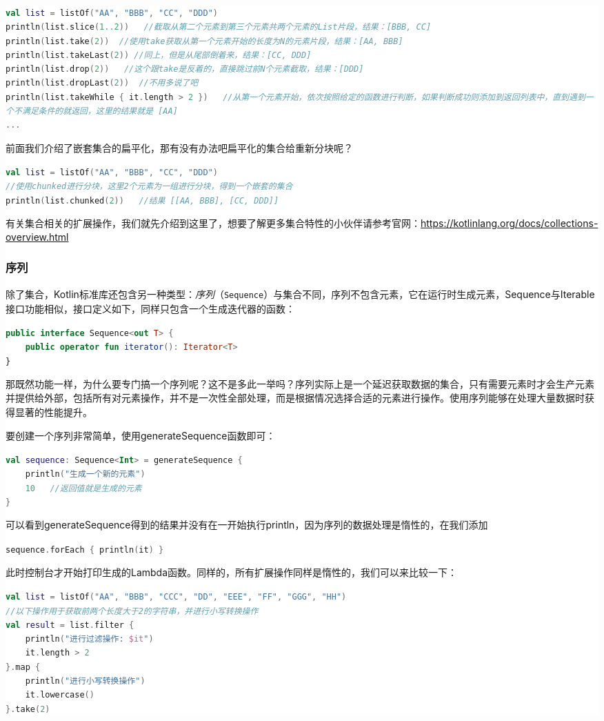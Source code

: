 ```kotlin
val list = listOf("AA", "BBB", "CC", "DDD")
println(list.slice(1..2))   //截取从第二个元素到第三个元素共两个元素的List片段，结果：[BBB, CC]
println(list.take(2))  //使用take获取从第一个元素开始的长度为N的元素片段，结果：[AA, BBB]
println(list.takeLast(2)) //同上，但是从尾部倒着来，结果：[CC, DDD]
println(list.drop(2))   //这个跟take是反着的，直接跳过前N个元素截取，结果：[DDD]
println(list.dropLast(2))  //不用多说了吧
println(list.takeWhile { it.length > 2 })   //从第一个元素开始，依次按照给定的函数进行判断，如果判断成功则添加到返回列表中，直到遇到一个不满足条件的就返回，这里的结果就是 [AA]
...
```

前面我们介绍了嵌套集合的扁平化，那有没有办法吧扁平化的集合给重新分块呢？

```kotlin
val list = listOf("AA", "BBB", "CC", "DDD")
//使用chunked进行分块，这里2个元素为一组进行分块，得到一个嵌套的集合
println(list.chunked(2))   //结果 [[AA, BBB], [CC, DDD]]
```

有关集合相关的扩展操作，我们就先介绍到这里了，想要了解更多集合特性的小伙伴请参考官网：https://kotlinlang.org/docs/collections-overview.html

### 序列

除了集合，Kotlin标准库还包含另一种类型：*序列*（`Sequence`）与集合不同，序列不包含元素，它在运行时生成元素，Sequence与Iterable接口功能相似，接口定义如下，同样只包含一个生成迭代器的函数：

```kotlin
public interface Sequence<out T> {
    public operator fun iterator(): Iterator<T>
}
```

那既然功能一样，为什么要专门搞一个序列呢？这不是多此一举吗？序列实际上是一个延迟获取数据的集合，只有需要元素时才会生产元素并提供给外部，包括所有对元素操作，并不是一次性全部处理，而是根据情况选择合适的元素进行操作。使用序列能够在处理大量数据时获得显著的性能提升。

要创建一个序列非常简单，使用generateSequence函数即可：

```kotlin
val sequence: Sequence<Int> = generateSequence {
    println("生成一个新的元素")
    10   //返回值就是生成的元素
}
```

可以看到generateSequence得到的结果并没有在一开始执行println，因为序列的数据处理是惰性的，在我们添加

```kotlin
sequence.forEach { println(it) }
```

此时控制台才开始打印生成的Lambda函数。同样的，所有扩展操作同样是惰性的，我们可以来比较一下：

```kotlin
val list = listOf("AA", "BBB", "CCC", "DD", "EEE", "FF", "GGG", "HH")
//以下操作用于获取前两个长度大于2的字符串，并进行小写转换操作
val result = list.filter {
    println("进行过滤操作: $it")
    it.length > 2
}.map {
    println("进行小写转换操作")
    it.lowercase()
}.take(2)
```
